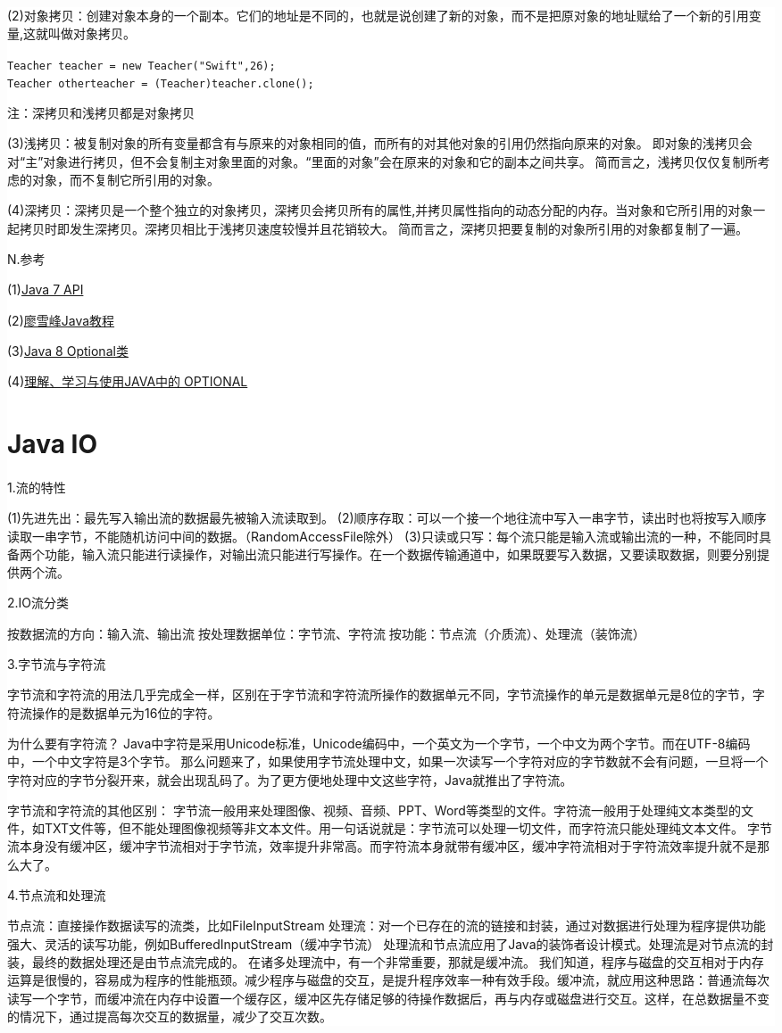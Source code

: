 (2)对象拷贝：创建对象本身的一个副本。它们的地址是不同的，也就是说创建了新的对象，而不是把原对象的地址赋给了一个新的引用变量,这就叫做对象拷贝。

    Teacher teacher = new Teacher("Swift",26); 
    Teacher otherteacher = (Teacher)teacher.clone(); 

注：深拷贝和浅拷贝都是对象拷贝

(3)浅拷贝：被复制对象的所有变量都含有与原来的对象相同的值，而所有的对其他对象的引用仍然指向原来的对象。
即对象的浅拷贝会对“主”对象进行拷贝，但不会复制主对象里面的对象。“里面的对象”会在原来的对象和它的副本之间共享。
简而言之，浅拷贝仅仅复制所考虑的对象，而不复制它所引用的对象。

(4)深拷贝：深拷贝是一个整个独立的对象拷贝，深拷贝会拷贝所有的属性,并拷贝属性指向的动态分配的内存。当对象和它所引用的对象一起拷贝时即发生深拷贝。深拷贝相比于浅拷贝速度较慢并且花销较大。
简而言之，深拷贝把要复制的对象所引用的对象都复制了一遍。


N.参考

(1)[Java 7 API](https://docs.oracle.com/javase/7/docs/api/)

(2)[廖雪峰Java教程](https://www.liaoxuefeng.com/wiki/1252599548343744)

(3)[Java 8 Optional类](https://www.runoob.com/java/java8-optional-class.html)

(4)[理解、学习与使用JAVA中的 OPTIONAL](https://www.cnblogs.com/zhangboyu/p/7580262.html)

# Java IO

1.流的特性

(1)先进先出：最先写入输出流的数据最先被输入流读取到。
(2)顺序存取：可以一个接一个地往流中写入一串字节，读出时也将按写入顺序读取一串字节，不能随机访问中间的数据。（RandomAccessFile除外）
(3)只读或只写：每个流只能是输入流或输出流的一种，不能同时具备两个功能，输入流只能进行读操作，对输出流只能进行写操作。在一个数据传输通道中，如果既要写入数据，又要读取数据，则要分别提供两个流。

2.IO流分类

按数据流的方向：输入流、输出流
按处理数据单位：字节流、字符流
按功能：节点流（介质流）、处理流（装饰流）

3.字节流与字符流

字节流和字符流的用法几乎完成全一样，区别在于字节流和字符流所操作的数据单元不同，字节流操作的单元是数据单元是8位的字节，字符流操作的是数据单元为16位的字符。

为什么要有字符流？
Java中字符是采用Unicode标准，Unicode编码中，一个英文为一个字节，一个中文为两个字节。而在UTF-8编码中，一个中文字符是3个字节。
那么问题来了，如果使用字节流处理中文，如果一次读写一个字符对应的字节数就不会有问题，一旦将一个字符对应的字节分裂开来，就会出现乱码了。为了更方便地处理中文这些字符，Java就推出了字符流。

字节流和字符流的其他区别：
字节流一般用来处理图像、视频、音频、PPT、Word等类型的文件。字符流一般用于处理纯文本类型的文件，如TXT文件等，但不能处理图像视频等非文本文件。用一句话说就是：字节流可以处理一切文件，而字符流只能处理纯文本文件。
字节流本身没有缓冲区，缓冲字节流相对于字节流，效率提升非常高。而字符流本身就带有缓冲区，缓冲字符流相对于字符流效率提升就不是那么大了。

4.节点流和处理流

节点流：直接操作数据读写的流类，比如FileInputStream
处理流：对一个已存在的流的链接和封装，通过对数据进行处理为程序提供功能强大、灵活的读写功能，例如BufferedInputStream（缓冲字节流）
处理流和节点流应用了Java的装饰者设计模式。处理流是对节点流的封装，最终的数据处理还是由节点流完成的。
在诸多处理流中，有一个非常重要，那就是缓冲流。
我们知道，程序与磁盘的交互相对于内存运算是很慢的，容易成为程序的性能瓶颈。减少程序与磁盘的交互，是提升程序效率一种有效手段。缓冲流，就应用这种思路：普通流每次读写一个字节，而缓冲流在内存中设置一个缓存区，缓冲区先存储足够的待操作数据后，再与内存或磁盘进行交互。这样，在总数据量不变的情况下，通过提高每次交互的数据量，减少了交互次数。
